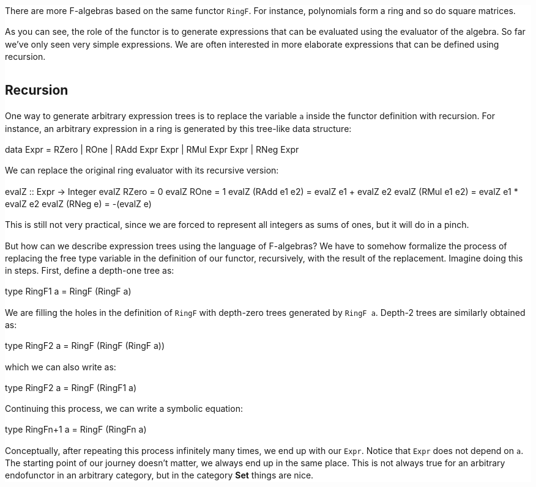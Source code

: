 There are more F-algebras based on the same functor `RingF`. For instance, polynomials form a ring and so do square matrices.

As you can see, the role of the functor is to generate expressions that can be evaluated using the evaluator of the algebra. So far we’ve only seen very simple expressions. We are often interested in more elaborate expressions that can be defined using recursion.

Recursion
---------

One way to generate arbitrary expression trees is to replace the variable `a` inside the functor definition with recursion. For instance, an arbitrary expression in a ring is generated by this tree-like data structure:

data Expr = RZero
          | ROne
          | RAdd Expr Expr 
          | RMul Expr Expr
          | RNeg Expr

We can replace the original ring evaluator with its recursive version:

evalZ :: Expr -> Integer
evalZ RZero        = 0
evalZ ROne         = 1
evalZ (RAdd e1 e2) = evalZ e1 + evalZ e2
evalZ (RMul e1 e2) = evalZ e1 \* evalZ e2
evalZ (RNeg e)     = -(evalZ e)

This is still not very practical, since we are forced to represent all integers as sums of ones, but it will do in a pinch.

But how can we describe expression trees using the language of F-algebras? We have to somehow formalize the process of replacing the free type variable in the definition of our functor, recursively, with the result of the replacement. Imagine doing this in steps. First, define a depth-one tree as:

type RingF1 a = RingF (RingF a)

We are filling the holes in the definition of `RingF` with depth-zero trees generated by `RingF a`. Depth-2 trees are similarly obtained as:

type RingF2 a = RingF (RingF (RingF a))

which we can also write as:

type RingF2 a = RingF (RingF1 a)

Continuing this process, we can write a symbolic equation:

type RingFn+1 a = RingF (RingFn a)

Conceptually, after repeating this process infinitely many times, we end up with our `Expr`. Notice that `Expr` does not depend on `a`. The starting point of our journey doesn’t matter, we always end up in the same place. This is not always true for an arbitrary endofunctor in an arbitrary category, but in the category **Set** things are nice.
